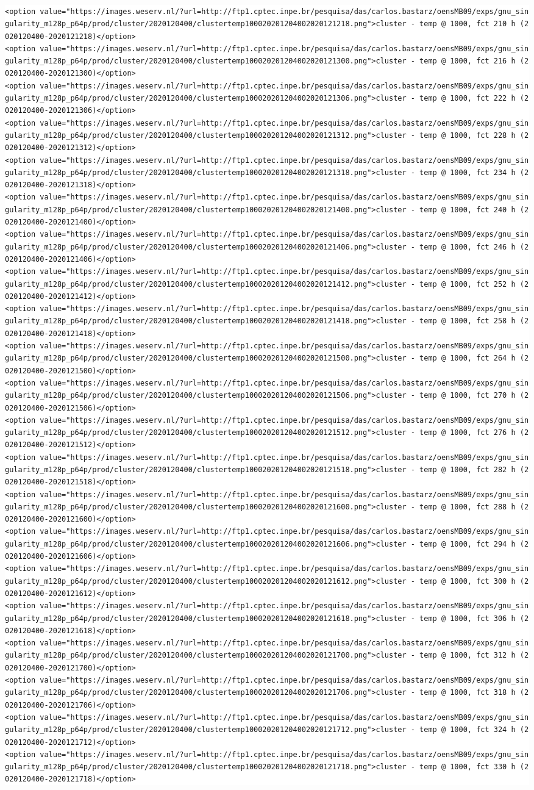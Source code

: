     <option value="https://images.weserv.nl/?url=http://ftp1.cptec.inpe.br/pesquisa/das/carlos.bastarz/oensMB09/exps/gnu_singularity_m128p_p64p/prod/cluster/2020120400/clustertemp100020201204002020121218.png">cluster - temp @ 1000, fct 210 h (2020120400-2020121218)</option>
    <option value="https://images.weserv.nl/?url=http://ftp1.cptec.inpe.br/pesquisa/das/carlos.bastarz/oensMB09/exps/gnu_singularity_m128p_p64p/prod/cluster/2020120400/clustertemp100020201204002020121300.png">cluster - temp @ 1000, fct 216 h (2020120400-2020121300)</option>
    <option value="https://images.weserv.nl/?url=http://ftp1.cptec.inpe.br/pesquisa/das/carlos.bastarz/oensMB09/exps/gnu_singularity_m128p_p64p/prod/cluster/2020120400/clustertemp100020201204002020121306.png">cluster - temp @ 1000, fct 222 h (2020120400-2020121306)</option>
    <option value="https://images.weserv.nl/?url=http://ftp1.cptec.inpe.br/pesquisa/das/carlos.bastarz/oensMB09/exps/gnu_singularity_m128p_p64p/prod/cluster/2020120400/clustertemp100020201204002020121312.png">cluster - temp @ 1000, fct 228 h (2020120400-2020121312)</option>
    <option value="https://images.weserv.nl/?url=http://ftp1.cptec.inpe.br/pesquisa/das/carlos.bastarz/oensMB09/exps/gnu_singularity_m128p_p64p/prod/cluster/2020120400/clustertemp100020201204002020121318.png">cluster - temp @ 1000, fct 234 h (2020120400-2020121318)</option>
    <option value="https://images.weserv.nl/?url=http://ftp1.cptec.inpe.br/pesquisa/das/carlos.bastarz/oensMB09/exps/gnu_singularity_m128p_p64p/prod/cluster/2020120400/clustertemp100020201204002020121400.png">cluster - temp @ 1000, fct 240 h (2020120400-2020121400)</option>
    <option value="https://images.weserv.nl/?url=http://ftp1.cptec.inpe.br/pesquisa/das/carlos.bastarz/oensMB09/exps/gnu_singularity_m128p_p64p/prod/cluster/2020120400/clustertemp100020201204002020121406.png">cluster - temp @ 1000, fct 246 h (2020120400-2020121406)</option>
    <option value="https://images.weserv.nl/?url=http://ftp1.cptec.inpe.br/pesquisa/das/carlos.bastarz/oensMB09/exps/gnu_singularity_m128p_p64p/prod/cluster/2020120400/clustertemp100020201204002020121412.png">cluster - temp @ 1000, fct 252 h (2020120400-2020121412)</option>
    <option value="https://images.weserv.nl/?url=http://ftp1.cptec.inpe.br/pesquisa/das/carlos.bastarz/oensMB09/exps/gnu_singularity_m128p_p64p/prod/cluster/2020120400/clustertemp100020201204002020121418.png">cluster - temp @ 1000, fct 258 h (2020120400-2020121418)</option>
    <option value="https://images.weserv.nl/?url=http://ftp1.cptec.inpe.br/pesquisa/das/carlos.bastarz/oensMB09/exps/gnu_singularity_m128p_p64p/prod/cluster/2020120400/clustertemp100020201204002020121500.png">cluster - temp @ 1000, fct 264 h (2020120400-2020121500)</option>
    <option value="https://images.weserv.nl/?url=http://ftp1.cptec.inpe.br/pesquisa/das/carlos.bastarz/oensMB09/exps/gnu_singularity_m128p_p64p/prod/cluster/2020120400/clustertemp100020201204002020121506.png">cluster - temp @ 1000, fct 270 h (2020120400-2020121506)</option>
    <option value="https://images.weserv.nl/?url=http://ftp1.cptec.inpe.br/pesquisa/das/carlos.bastarz/oensMB09/exps/gnu_singularity_m128p_p64p/prod/cluster/2020120400/clustertemp100020201204002020121512.png">cluster - temp @ 1000, fct 276 h (2020120400-2020121512)</option>
    <option value="https://images.weserv.nl/?url=http://ftp1.cptec.inpe.br/pesquisa/das/carlos.bastarz/oensMB09/exps/gnu_singularity_m128p_p64p/prod/cluster/2020120400/clustertemp100020201204002020121518.png">cluster - temp @ 1000, fct 282 h (2020120400-2020121518)</option>
    <option value="https://images.weserv.nl/?url=http://ftp1.cptec.inpe.br/pesquisa/das/carlos.bastarz/oensMB09/exps/gnu_singularity_m128p_p64p/prod/cluster/2020120400/clustertemp100020201204002020121600.png">cluster - temp @ 1000, fct 288 h (2020120400-2020121600)</option>
    <option value="https://images.weserv.nl/?url=http://ftp1.cptec.inpe.br/pesquisa/das/carlos.bastarz/oensMB09/exps/gnu_singularity_m128p_p64p/prod/cluster/2020120400/clustertemp100020201204002020121606.png">cluster - temp @ 1000, fct 294 h (2020120400-2020121606)</option>
    <option value="https://images.weserv.nl/?url=http://ftp1.cptec.inpe.br/pesquisa/das/carlos.bastarz/oensMB09/exps/gnu_singularity_m128p_p64p/prod/cluster/2020120400/clustertemp100020201204002020121612.png">cluster - temp @ 1000, fct 300 h (2020120400-2020121612)</option>
    <option value="https://images.weserv.nl/?url=http://ftp1.cptec.inpe.br/pesquisa/das/carlos.bastarz/oensMB09/exps/gnu_singularity_m128p_p64p/prod/cluster/2020120400/clustertemp100020201204002020121618.png">cluster - temp @ 1000, fct 306 h (2020120400-2020121618)</option>
    <option value="https://images.weserv.nl/?url=http://ftp1.cptec.inpe.br/pesquisa/das/carlos.bastarz/oensMB09/exps/gnu_singularity_m128p_p64p/prod/cluster/2020120400/clustertemp100020201204002020121700.png">cluster - temp @ 1000, fct 312 h (2020120400-2020121700)</option>
    <option value="https://images.weserv.nl/?url=http://ftp1.cptec.inpe.br/pesquisa/das/carlos.bastarz/oensMB09/exps/gnu_singularity_m128p_p64p/prod/cluster/2020120400/clustertemp100020201204002020121706.png">cluster - temp @ 1000, fct 318 h (2020120400-2020121706)</option>
    <option value="https://images.weserv.nl/?url=http://ftp1.cptec.inpe.br/pesquisa/das/carlos.bastarz/oensMB09/exps/gnu_singularity_m128p_p64p/prod/cluster/2020120400/clustertemp100020201204002020121712.png">cluster - temp @ 1000, fct 324 h (2020120400-2020121712)</option>
    <option value="https://images.weserv.nl/?url=http://ftp1.cptec.inpe.br/pesquisa/das/carlos.bastarz/oensMB09/exps/gnu_singularity_m128p_p64p/prod/cluster/2020120400/clustertemp100020201204002020121718.png">cluster - temp @ 1000, fct 330 h (2020120400-2020121718)</option>